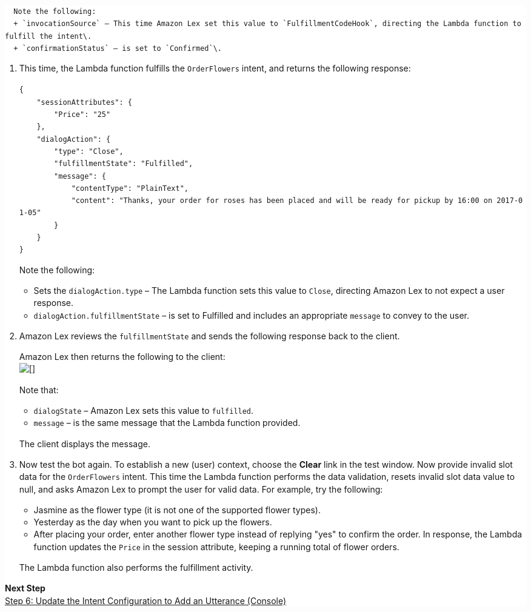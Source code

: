       Note the following:
      + `invocationSource` – This time Amazon Lex set this value to `FulfillmentCodeHook`, directing the Lambda function to fulfill the intent\.
      + `confirmationStatus` – is set to `Confirmed`\.

   1. This time, the Lambda function fulfills the `OrderFlowers` intent, and returns the following response:

      ```
      {
          "sessionAttributes": {
              "Price": "25"
          },
          "dialogAction": {
              "type": "Close",
              "fulfillmentState": "Fulfilled",
              "message": {
                  "contentType": "PlainText",
                  "content": "Thanks, your order for roses has been placed and will be ready for pickup by 16:00 on 2017-01-05"
              }
          }
      }
      ```

      Note the following: 
      + Sets the `dialogAction.type` – The Lambda function sets this value to `Close`, directing Amazon Lex to not expect a user response\. 
      + `dialogAction.fulfillmentState` – is set to Fulfilled and includes an appropriate `message` to convey to the user\.

   1. Amazon Lex reviews the `fulfillmentState` and sends the following response back to the client\. 

      Amazon Lex then returns the following to the client:  
![\[\]](http://docs.aws.amazon.com/lex/latest/dg/images/gs-1-details-48.png)

      Note that:
      + `dialogState` – Amazon Lex sets this value to `fulfilled`\.
      + `message` – is the same message that the Lambda function provided\.

      The client displays the message\.

1. Now test the bot again\. To establish a new \(user\) context, choose the **Clear** link in the test window\. Now provide invalid slot data for the `OrderFlowers` intent\. This time the Lambda function performs the data validation, resets invalid slot data value to null, and asks Amazon Lex to prompt the user for valid data\. For example, try the following:
   + Jasmine as the flower type \(it is not one of the supported flower types\)\.
   + Yesterday as the day when you want to pick up the flowers\.
   + After placing your order, enter another flower type instead of replying "yes" to confirm the order\. In response, the Lambda function updates the `Price` in the session attribute, keeping a running total of flower orders\.

   The Lambda function also performs the fulfillment activity\. 

**Next Step**  
[Step 6: Update the Intent Configuration to Add an Utterance \(Console\)](gs-bp-utterance.md)